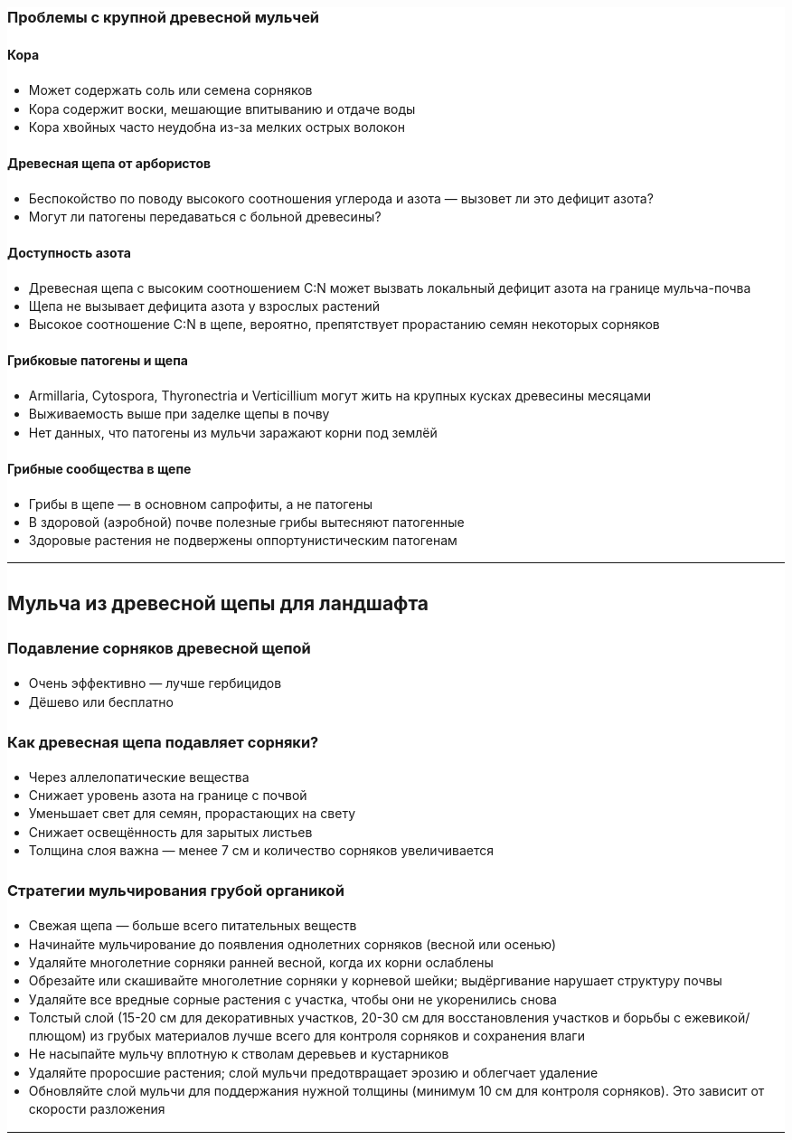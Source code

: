 ### Проблемы с крупной древесной мульчей

#### Кора

- Может содержать соль или семена сорняков
- Кора содержит воски, мешающие впитыванию и отдаче воды
- Кора хвойных часто неудобна из-за мелких острых волокон

#### Древесная щепа от арбористов

- Беспокойство по поводу высокого соотношения углерода и азота — вызовет ли это дефицит азота?
- Могут ли патогены передаваться с больной древесины?

#### Доступность азота

- Древесная щепа с высоким соотношением C:N может вызвать локальный дефицит азота на границе мульча-почва
- Щепа не вызывает дефицита азота у взрослых растений
- Высокое соотношение C:N в щепе, вероятно, препятствует прорастанию семян некоторых сорняков

#### Грибковые патогены и щепа

- Armillaria, Cytospora, Thyronectria и Verticillium могут жить на крупных кусках древесины месяцами
- Выживаемость выше при заделке щепы в почву
- Нет данных, что патогены из мульчи заражают корни под землёй

#### Грибные сообщества в щепе

- Грибы в щепе — в основном сапрофиты, а не патогены
- В здоровой (аэробной) почве полезные грибы вытесняют патогенные
- Здоровые растения не подвержены оппортунистическим патогенам

---

## Мульча из древесной щепы для ландшафта

### Подавление сорняков древесной щепой

- Очень эффективно — лучше гербицидов
- Дёшево или бесплатно

### Как древесная щепа подавляет сорняки?

- Через аллелопатические вещества
- Снижает уровень азота на границе с почвой
- Уменьшает свет для семян, прорастающих на свету
- Снижает освещённость для зарытых листьев
- Толщина слоя важна — менее 7 см и количество сорняков увеличивается

### Стратегии мульчирования грубой органикой

- Свежая щепа — больше всего питательных веществ
- Начинайте мульчирование до появления однолетних сорняков (весной или осенью)
- Удаляйте многолетние сорняки ранней весной, когда их корни ослаблены
- Обрезайте или скашивайте многолетние сорняки у корневой шейки; выдёргивание нарушает структуру почвы
- Удаляйте все вредные сорные растения с участка, чтобы они не укоренились снова
- Толстый слой (15-20 см для декоративных участков, 20-30 см для восстановления участков и борьбы с ежевикой/плющом) из грубых материалов лучше всего для контроля сорняков и сохранения влаги
- Не насыпайте мульчу вплотную к стволам деревьев и кустарников
- Удаляйте проросшие растения; слой мульчи предотвращает эрозию и облегчает удаление
- Обновляйте слой мульчи для поддержания нужной толщины (минимум 10 см для контроля сорняков). Это зависит от скорости разложения

---